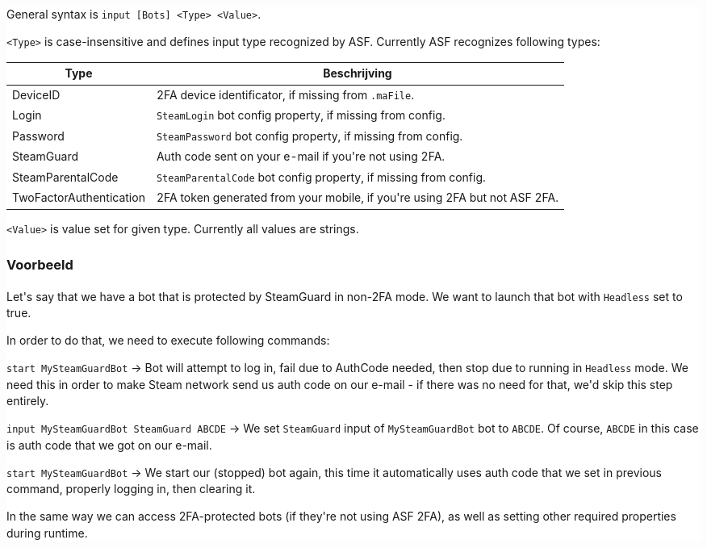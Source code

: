 General syntax is `input [Bots] <Type> <Value>`.

`<Type>` is case-insensitive and defines input type recognized by ASF. Currently ASF recognizes following types:

| Type                    | Beschrijving                                                               |
| ----------------------- | -------------------------------------------------------------------------- |
| DeviceID                | 2FA device identificator, if missing from `.maFile`.                       |
| Login                   | `SteamLogin` bot config property, if missing from config.                  |
| Password                | `SteamPassword` bot config property, if missing from config.               |
| SteamGuard              | Auth code sent on your e-mail if you're not using 2FA.                     |
| SteamParentalCode       | `SteamParentalCode` bot config property, if missing from config.           |
| TwoFactorAuthentication | 2FA token generated from your mobile, if you're using 2FA but not ASF 2FA. |

`<Value>` is value set for given type. Currently all values are strings.

### Voorbeeld

Let's say that we have a bot that is protected by SteamGuard in non-2FA mode. We want to launch that bot with `Headless` set to true.

In order to do that, we need to execute following commands:

`start MySteamGuardBot` -> Bot will attempt to log in, fail due to AuthCode needed, then stop due to running in `Headless` mode. We need this in order to make Steam network send us auth code on our e-mail - if there was no need for that, we'd skip this step entirely.

`input MySteamGuardBot SteamGuard ABCDE` -> We set `SteamGuard` input of `MySteamGuardBot` bot to `ABCDE`. Of course, `ABCDE` in this case is auth code that we got on our e-mail.

`start MySteamGuardBot` -> We start our (stopped) bot again, this time it automatically uses auth code that we set in previous command, properly logging in, then clearing it.

In the same way we can access 2FA-protected bots (if they're not using ASF 2FA), as well as setting other required properties during runtime.